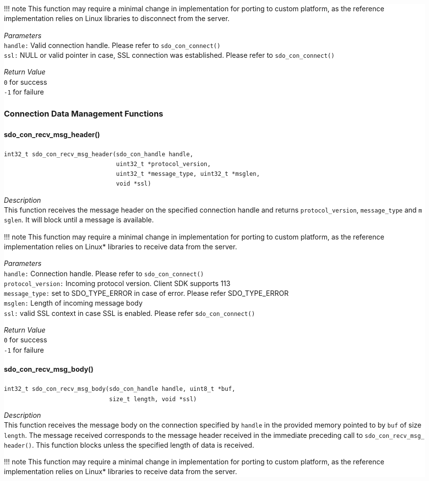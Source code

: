 !!! note
    This function may require a minimal change in implementation for porting to custom platform, as the reference implementation relies on Linux libraries to disconnect from the server.

*Parameters*  
`handle:` Valid connection handle. Please refer to `sdo_con_connect()`  
`ssl:` NULL or valid pointer in case, SSL connection was established. Please refer to `sdo_con_connect()`  

*Return Value*  
`0` for success  
`-1` for failure 

### Connection Data Management Functions

#### sdo_con_recv_msg_header()
```
int32_t sdo_con_recv_msg_header(sdo_con_handle handle,
                                uint32_t *protocol_version,
                                uint32_t *message_type, uint32_t *msglen,
                                void *ssl)
```
*Description*  
This function receives the message header on the specified connection handle and returns `protocol_version`, `message_type` and `msglen`. It will block until a message is available.  

!!! note
    This function may require a minimal change in implementation for porting to custom platform, as the reference implementation relies on Linux* libraries to receive data from the server.

*Parameters*  
`handle:` Connection handle. Please refer to `sdo_con_connect()`  
`protocol_version:` Incoming protocol version. Client SDK supports 113  
`message_type:` set to SDO_TYPE_ERROR in case of error. Please refer SDO_TYPE_ERROR  
`msglen:` Length of incoming message body  
`ssl:` valid SSL context in case SSL is enabled. Please refer s`do_con_connect()`  

*Return Value*  
`0` for success  
`-1` for failure 

#### sdo_con_recv_msg_body()
```
int32_t sdo_con_recv_msg_body(sdo_con_handle handle, uint8_t *buf,
                              size_t length, void *ssl)
```
*Description*  
This function receives the message body on the connection specified by `handle` in the provided memory pointed to by `buf` of size `length`. The message received corresponds to the message header received in the immediate preceding call to `sdo_con_recv_msg_header()`. This function blocks unless the specified length of data is received.  

!!! note
    This function may require a minimal change in implementation for porting to custom platform, as the reference implementation relies on Linux* libraries to receive data from the server.

